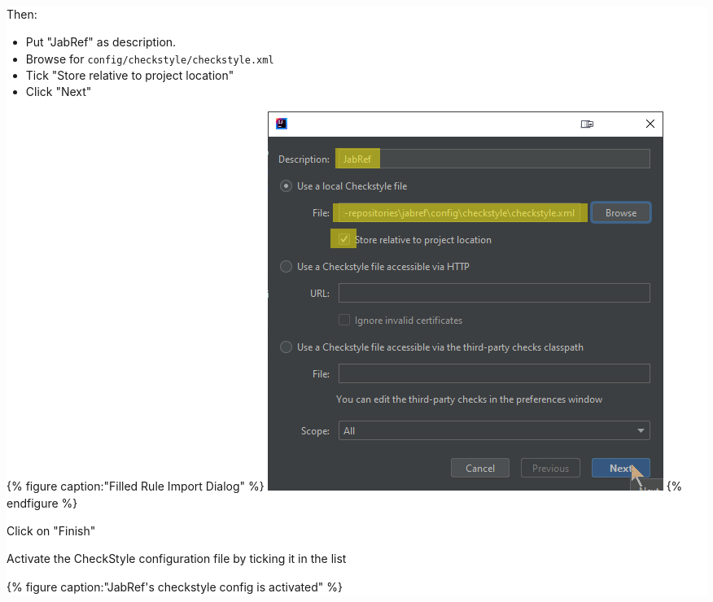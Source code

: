 Then:

* Put "JabRef" as description.
* Browse for `config/checkstyle/checkstyle.xml`
* Tick "Store relative to project location"
* Click "Next"

{% figure caption:"Filled Rule Import Dialog" %}
![Filled Rule Import Dialog](guidelines-intellij-checkstyle-import-file.png)
{% endfigure %}

Click on "Finish"

Activate the CheckStyle configuration file by ticking it in the list

{% figure caption:"JabRef's checkstyle config is activated" %}